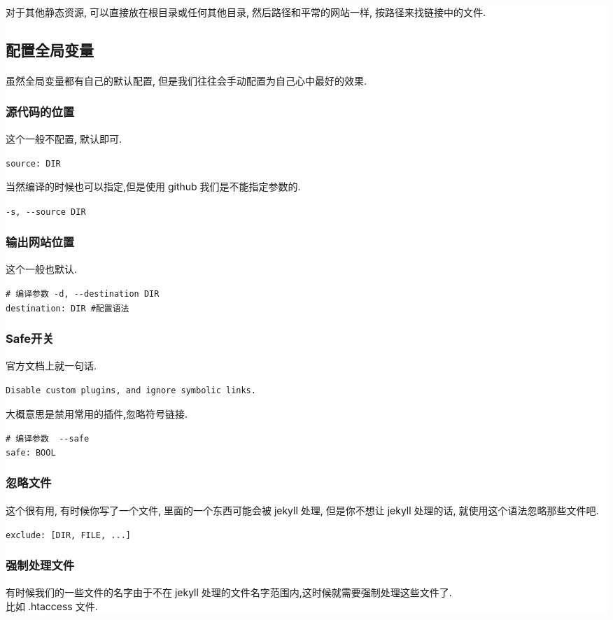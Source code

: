 对于其他静态资源, 可以直接放在根目录或任何其他目录, 然后路径和平常的网站一样, 按路径来找链接中的文件.  


## 配置全局变量 ##

虽然全局变量都有自己的默认配置, 但是我们往往会手动配置为自己心中最好的效果.  


### 源代码的位置

这个一般不配置, 默认即可.  

```
source: DIR
```

当然编译的时候也可以指定,但是使用 github 我们是不能指定参数的.  

```
-s, --source DIR
```

### 输出网站位置

这个一般也默认.  

```
# 编译参数 -d, --destination DIR
destination: DIR #配置语法
```

### Safe开关

官方文档上就一句话.  

```
Disable custom plugins, and ignore symbolic links.
```

大概意思是禁用常用的插件,忽略符号链接.  

```
# 编译参数  --safe
safe: BOOL
```

### 忽略文件

这个很有用, 有时候你写了一个文件, 里面的一个东西可能会被 jekyll 处理, 但是你不想让 jekyll 处理的话, 就使用这个语法忽略那些文件吧.  

```
exclude: [DIR, FILE, ...]
```

### 强制处理文件

有时候我们的一些文件的名字由于不在 jekyll 处理的文件名字范围内,这时候就需要强制处理这些文件了.  
比如 .htaccess 文件.  


[github-tiankonguse]: https://github.com/tiankonguse/tiankonguse.github.io
[usage]: http://jekyllrb.com/docs/usage/
[ruby]: http://www.ruby-lang.org/en/downloads/
[installation]: http://jekyllrb.com/docs/installation/
[page-github]: http://pages.github.com/
[liquid]: https://github.com/Shopify/liquid/wiki
[textile]: http://redcloth.org/textile
[markdown]: http://daringfireball.net/projects/markdown/
[jekyllrb-docs]: http://jekyllrb.com/docs/home/
[make-github-website]: http://github.tiankonguse.com/blog/2014/07/10/make-github-website/
[jekyll-base-record]: http://github.tiankonguse.com/blog/2014/09/26/jekyll-base-record/